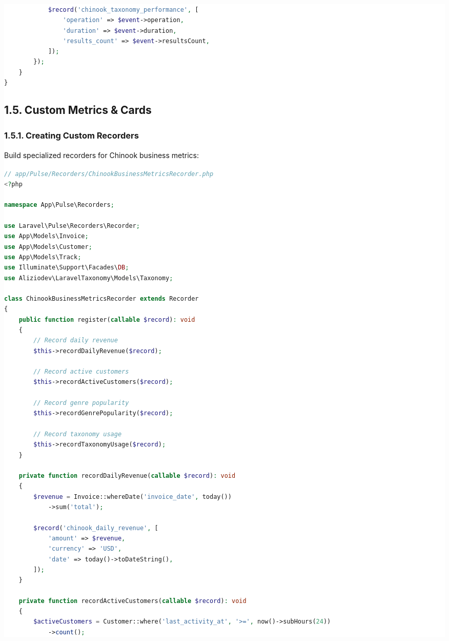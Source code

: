 ```php
            $record('chinook_taxonomy_performance', [
                'operation' => $event->operation,
                'duration' => $event->duration,
                'results_count' => $event->resultsCount,
            ]);
        });
    }
}
```

## 1.5. Custom Metrics & Cards

### 1.5.1. Creating Custom Recorders

Build specialized recorders for Chinook business metrics:

```php
// app/Pulse/Recorders/ChinookBusinessMetricsRecorder.php
<?php

namespace App\Pulse\Recorders;

use Laravel\Pulse\Recorders\Recorder;
use App\Models\Invoice;
use App\Models\Customer;
use App\Models\Track;
use Illuminate\Support\Facades\DB;
use Aliziodev\LaravelTaxonomy\Models\Taxonomy;

class ChinookBusinessMetricsRecorder extends Recorder
{
    public function register(callable $record): void
    {
        // Record daily revenue
        $this->recordDailyRevenue($record);

        // Record active customers
        $this->recordActiveCustomers($record);

        // Record genre popularity
        $this->recordGenrePopularity($record);

        // Record taxonomy usage
        $this->recordTaxonomyUsage($record);
    }

    private function recordDailyRevenue(callable $record): void
    {
        $revenue = Invoice::whereDate('invoice_date', today())
            ->sum('total');

        $record('chinook_daily_revenue', [
            'amount' => $revenue,
            'currency' => 'USD',
            'date' => today()->toDateString(),
        ]);
    }

    private function recordActiveCustomers(callable $record): void
    {
        $activeCustomers = Customer::where('last_activity_at', '>=', now()->subHours(24))
            ->count();

```